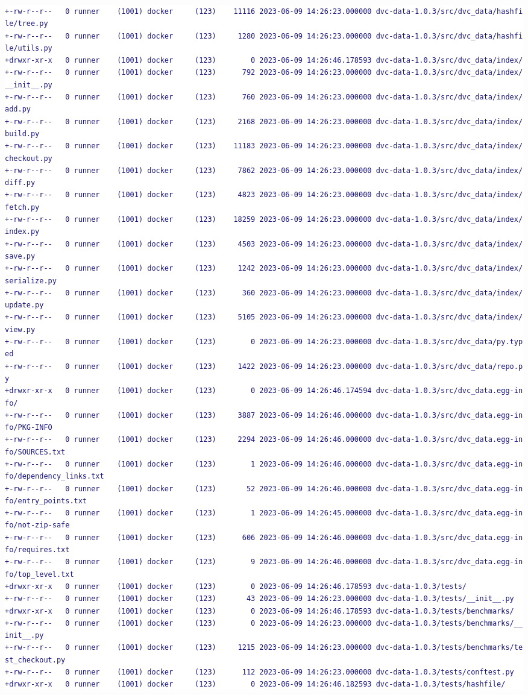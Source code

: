 ```diff
+-rw-r--r--   0 runner    (1001) docker     (123)    11116 2023-06-09 14:26:23.000000 dvc-data-1.0.3/src/dvc_data/hashfile/tree.py
+-rw-r--r--   0 runner    (1001) docker     (123)     1280 2023-06-09 14:26:23.000000 dvc-data-1.0.3/src/dvc_data/hashfile/utils.py
+drwxr-xr-x   0 runner    (1001) docker     (123)        0 2023-06-09 14:26:46.178593 dvc-data-1.0.3/src/dvc_data/index/
+-rw-r--r--   0 runner    (1001) docker     (123)      792 2023-06-09 14:26:23.000000 dvc-data-1.0.3/src/dvc_data/index/__init__.py
+-rw-r--r--   0 runner    (1001) docker     (123)      760 2023-06-09 14:26:23.000000 dvc-data-1.0.3/src/dvc_data/index/add.py
+-rw-r--r--   0 runner    (1001) docker     (123)     2168 2023-06-09 14:26:23.000000 dvc-data-1.0.3/src/dvc_data/index/build.py
+-rw-r--r--   0 runner    (1001) docker     (123)    11183 2023-06-09 14:26:23.000000 dvc-data-1.0.3/src/dvc_data/index/checkout.py
+-rw-r--r--   0 runner    (1001) docker     (123)     7862 2023-06-09 14:26:23.000000 dvc-data-1.0.3/src/dvc_data/index/diff.py
+-rw-r--r--   0 runner    (1001) docker     (123)     4823 2023-06-09 14:26:23.000000 dvc-data-1.0.3/src/dvc_data/index/fetch.py
+-rw-r--r--   0 runner    (1001) docker     (123)    18259 2023-06-09 14:26:23.000000 dvc-data-1.0.3/src/dvc_data/index/index.py
+-rw-r--r--   0 runner    (1001) docker     (123)     4503 2023-06-09 14:26:23.000000 dvc-data-1.0.3/src/dvc_data/index/save.py
+-rw-r--r--   0 runner    (1001) docker     (123)     1242 2023-06-09 14:26:23.000000 dvc-data-1.0.3/src/dvc_data/index/serialize.py
+-rw-r--r--   0 runner    (1001) docker     (123)      360 2023-06-09 14:26:23.000000 dvc-data-1.0.3/src/dvc_data/index/update.py
+-rw-r--r--   0 runner    (1001) docker     (123)     5105 2023-06-09 14:26:23.000000 dvc-data-1.0.3/src/dvc_data/index/view.py
+-rw-r--r--   0 runner    (1001) docker     (123)        0 2023-06-09 14:26:23.000000 dvc-data-1.0.3/src/dvc_data/py.typed
+-rw-r--r--   0 runner    (1001) docker     (123)     1422 2023-06-09 14:26:23.000000 dvc-data-1.0.3/src/dvc_data/repo.py
+drwxr-xr-x   0 runner    (1001) docker     (123)        0 2023-06-09 14:26:46.174594 dvc-data-1.0.3/src/dvc_data.egg-info/
+-rw-r--r--   0 runner    (1001) docker     (123)     3887 2023-06-09 14:26:46.000000 dvc-data-1.0.3/src/dvc_data.egg-info/PKG-INFO
+-rw-r--r--   0 runner    (1001) docker     (123)     2294 2023-06-09 14:26:46.000000 dvc-data-1.0.3/src/dvc_data.egg-info/SOURCES.txt
+-rw-r--r--   0 runner    (1001) docker     (123)        1 2023-06-09 14:26:46.000000 dvc-data-1.0.3/src/dvc_data.egg-info/dependency_links.txt
+-rw-r--r--   0 runner    (1001) docker     (123)       52 2023-06-09 14:26:46.000000 dvc-data-1.0.3/src/dvc_data.egg-info/entry_points.txt
+-rw-r--r--   0 runner    (1001) docker     (123)        1 2023-06-09 14:26:45.000000 dvc-data-1.0.3/src/dvc_data.egg-info/not-zip-safe
+-rw-r--r--   0 runner    (1001) docker     (123)      606 2023-06-09 14:26:46.000000 dvc-data-1.0.3/src/dvc_data.egg-info/requires.txt
+-rw-r--r--   0 runner    (1001) docker     (123)        9 2023-06-09 14:26:46.000000 dvc-data-1.0.3/src/dvc_data.egg-info/top_level.txt
+drwxr-xr-x   0 runner    (1001) docker     (123)        0 2023-06-09 14:26:46.178593 dvc-data-1.0.3/tests/
+-rw-r--r--   0 runner    (1001) docker     (123)       43 2023-06-09 14:26:23.000000 dvc-data-1.0.3/tests/__init__.py
+drwxr-xr-x   0 runner    (1001) docker     (123)        0 2023-06-09 14:26:46.178593 dvc-data-1.0.3/tests/benchmarks/
+-rw-r--r--   0 runner    (1001) docker     (123)        0 2023-06-09 14:26:23.000000 dvc-data-1.0.3/tests/benchmarks/__init__.py
+-rw-r--r--   0 runner    (1001) docker     (123)     1215 2023-06-09 14:26:23.000000 dvc-data-1.0.3/tests/benchmarks/test_checkout.py
+-rw-r--r--   0 runner    (1001) docker     (123)      112 2023-06-09 14:26:23.000000 dvc-data-1.0.3/tests/conftest.py
+drwxr-xr-x   0 runner    (1001) docker     (123)        0 2023-06-09 14:26:46.182593 dvc-data-1.0.3/tests/hashfile/
```